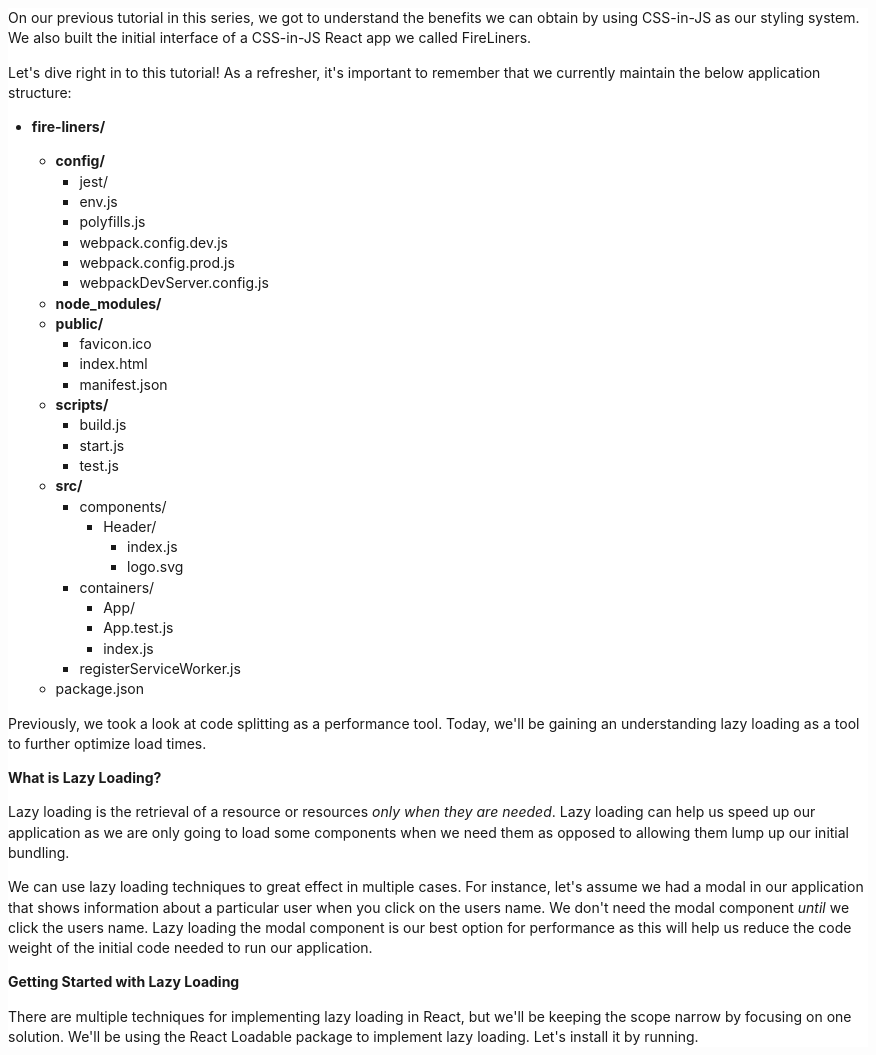On our previous tutorial in this series, we got to understand the benefits we can obtain by using CSS-in-JS as our styling system. We also built the initial interface of a CSS-in-JS React app we called FireLiners.

Let's dive right in to this tutorial! As a refresher, it's important to remember that we currently maintain the below application structure:

- **fire-liners/**

  - **config/**
    - jest/
    - env.js
    - polyfills.js
    - webpack.config.dev.js
    - webpack.config.prod.js
    - webpackDevServer.config.js
  - **node_modules/**
  - **public/**
    - favicon.ico
    - index.html
    - manifest.json
  - **scripts/**
    - build.js
    - start.js
    - test.js
  - **src/**
    - components/
      - Header/
        - index.js
        - logo.svg
    - containers/
      - App/
      - App.test.js
      - index.js
    - registerServiceWorker.js
  - package.json

Previously, we took a look at code splitting as a performance tool. Today, we'll be gaining an understanding lazy loading as a tool to further optimize load times.

**What is Lazy Loading?**

Lazy loading is the retrieval of a resource or resources _only when they are needed_. Lazy loading can help us speed up our application as we are only going to load some components when we need them as opposed to allowing them lump up our initial bundling.

We can use lazy loading techniques to great effect in multiple cases. For instance, let's assume we had a modal in our application that shows information about a particular user when you click on the users name. We don't need the modal component _until_ we click the users name. Lazy loading the modal component is our best option for performance as this will help us reduce the code weight of the initial code needed to run our application.

**Getting Started with Lazy Loading**

There are multiple techniques for implementing lazy loading in React, but we'll be keeping the scope narrow by focusing on one solution. We'll be using the React Loadable package to implement lazy loading. Let's install it by running.
